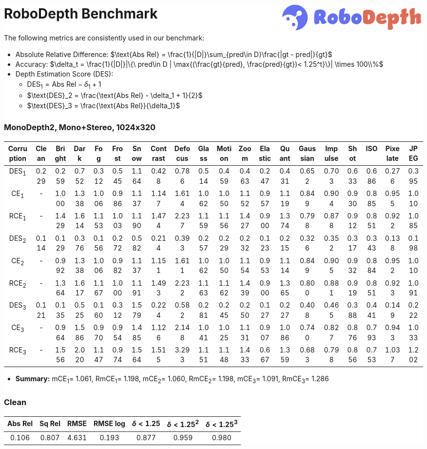 <img src="../../docs/figs/logo2.png" align="right" width="34%">

# RoboDepth Benchmark
The following metrics are consistently used in our benchmark:
- Absolute Relative Difference: $\text{Abs Rel} = \frac{1}{|D|}\sum_{pred\in D}\frac{|gt - pred|}{gt}$
- Accuracy: $\delta_t = \frac{1}{|D|}|\{\ pred\in D | \max{(\frac{gt}{pred}, \frac{pred}{gt})< 1.25^t}\}| \times 100\\%$
- Depth Estimation Score (DES):
  - $\text{DES}_1 = \text{Abs Rel} - \delta_1 + 1$ 
  - $\text{DES}_2 = \frac{\text{Abs Rel} - \delta_1 + 1}{2}$
  - $\text{DES}_3 = \frac{\text{Abs Rel}}{\delta_1}$

### MonoDepth2, Mono+Stereo, 1024x320
| Corruption | Clean | Bright | Dark | Fog | Frost | Snow | Contrast | Defocus | Glass | Motion | Zoom | Elastic| Quant| Gaussian | Impulse | Shot | ISO | Pixelate | JPEG | 
| :--: | :--: | :--: | :--: | :--: | :--: | :--: | :--: | :--: | :--: | :--: | :--: | :--: | :--: | :--: | :--: | :--: | :--: | :--: | :--: |          
| $\text{DES}_{1}$ | 0.229 | 0.259     | 0.752     | 0.312     | 0.545     | 1.164     | 0.428     | 0.786     | 0.514     | 0.459     | 0.463     | 0.247     | 0.431     | 0.652     | 0.703     | 0.633     | 0.686     | 0.276     | 0.395     |
| $\text{CE}_{1}$  |      -       | 1.000  | 1.338  | 1.006  | 0.986  | 1.137  | 1.147  | 1.614  | 1.062  | 1.050  | 1.152  | 0.957  | 1.119  | 0.849  | 0.904  | 0.930  | 0.885  | 0.955  | 1.010  |
| $\text{RCE}_{1}$ |      -       | 1.429 | 1.614 | 1.153 | 1.003 | 1.190 | 1.474 | 2.237 | 1.159 | 1.156 | 1.427 | 0.900 | 1.374 | 0.798 | 0.878 | 0.912 | 0.851 | 0.922 | 1.085 |
| $\text{DES}_{2}$ | 0.114 | 0.129     | 0.376     | 0.156     | 0.272     | 0.582     | 0.214     | 0.393     | 0.257     | 0.229     | 0.232     | 0.123     | 0.215     | 0.326     | 0.352     | 0.317     | 0.343     | 0.138     | 0.198     |
| $\text{CE}_{2}$  |      -       | 0.992  | 1.338  | 1.006  | 0.982  | 1.137  | 1.151  | 1.611  | 1.062  | 1.050  | 1.154  | 0.953  | 1.114  | 0.849  | 0.905  | 0.932  | 0.884  | 0.952  | 1.010  |
| $\text{RCE}_{2}$ |      -       | 1.364 | 1.617 | 1.167 | 1.000 | 1.191 | 1.493 | 2.232 | 1.163 | 1.162 | 1.439 | 0.900 | 1.365 | 0.800 | 0.881 | 0.919 | 0.851 | 0.923 | 1.091 |
| $\text{DES}_{3}$ | 0.121 | 0.135     | 0.525     | 0.160     | 0.312     | 1.579     | 0.224     | 0.582     | 0.281     | 0.245     | 0.250     | 0.127     | 0.227     | 0.408     | 0.465     | 0.388     | 0.441     | 0.149     | 0.222     |
| $\text{CE}_{3}$  |      -       | 0.964  | 1.586  | 0.970  | 0.954  | 1.485  | 1.126  | 2.148  | 1.041  | 1.025  | 1.131  | 0.907  | 1.086  | 0.740  | 0.827  | 0.876  | 0.793  | 0.943  | 1.033  |
| $\text{RCE}_{3}$ |      -       | 1.556 | 2.020 | 1.147 | 0.974 | 1.564 | 1.515 | 3.293 | 1.151 | 1.148 | 1.433 | 0.667 | 1.359 | 0.683 | 0.798 | 0.856 | 0.753 | 1.037 | 1.202 |

- **Summary:** $\text{mCE}_1 =$ 1.061, $\text{RmCE}_1 =$ 1.198, $\text{mCE}_2 =$ 1.060, $\text{RmCE}_2 =$ 1.198, $\text{mCE}_3 =$ 1.091, $\text{RmCE}_3 =$ 1.286


### Clean
| $\text{Abs Rel}$ | $\text{Sq Rel}$ | $\text{RMSE}$ | $\text{RMSE log}$ | $\delta < 1.25$ | $\delta < 1.25^2$ | $\delta < 1.25^3$ |
| :---: | :---: | :---: | :---: | :---: | :---: | :---: |
| 0.106 | 0.807 | 4.631 | 0.193 | 0.877 | 0.959 | 0.980 |
